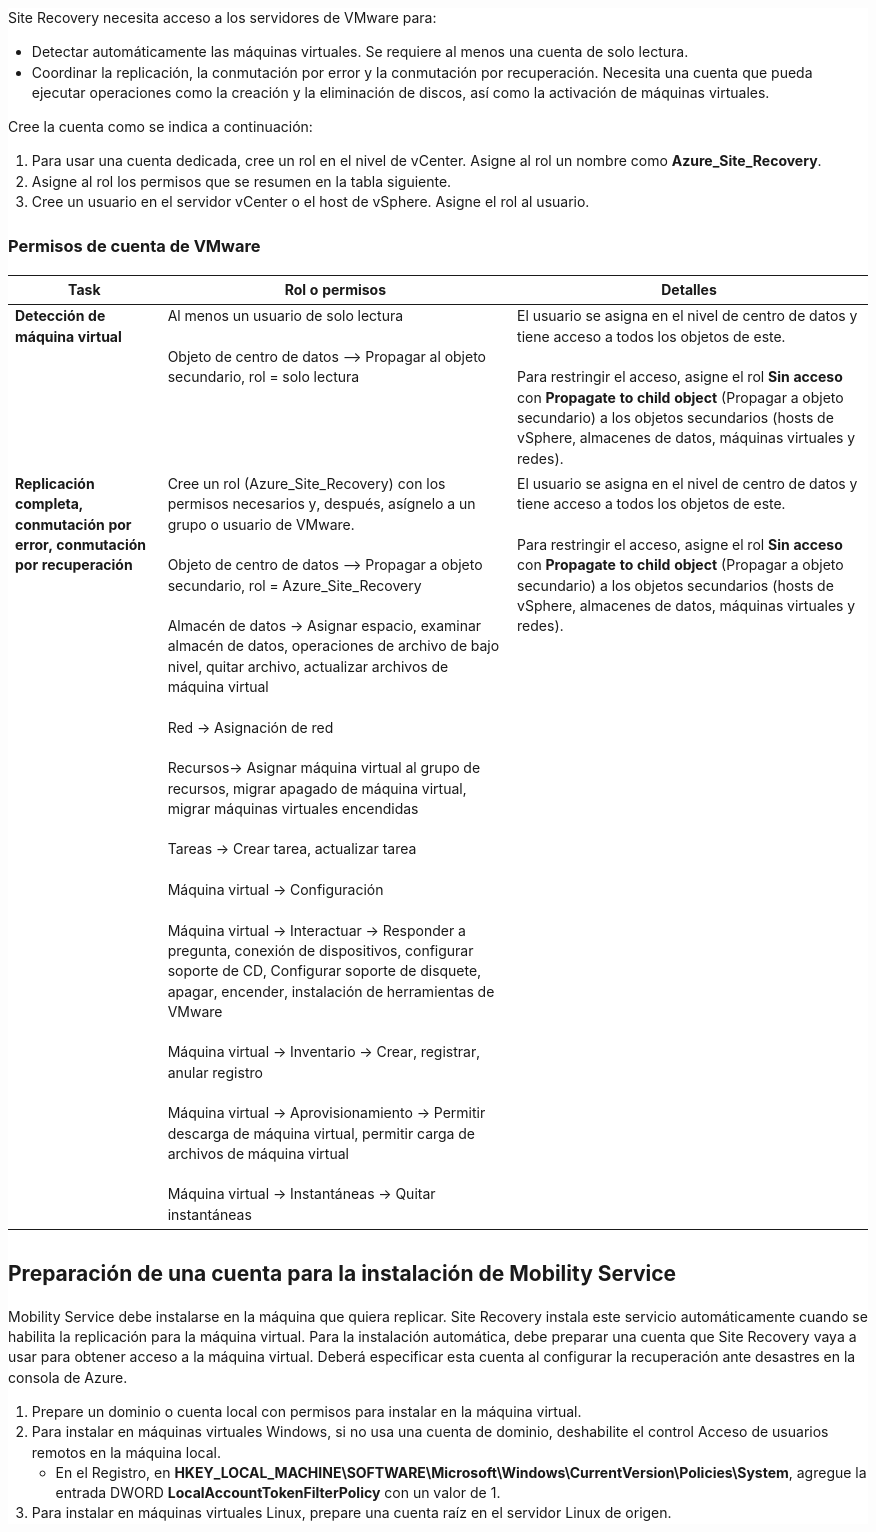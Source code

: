 Site Recovery necesita acceso a los servidores de VMware para:

- Detectar automáticamente las máquinas virtuales. Se requiere al menos una cuenta de solo lectura.
- Coordinar la replicación, la conmutación por error y la conmutación por recuperación. Necesita una cuenta que pueda ejecutar operaciones como la creación y la eliminación de discos, así como la activación de máquinas virtuales.

Cree la cuenta como se indica a continuación:

1. Para usar una cuenta dedicada, cree un rol en el nivel de vCenter. Asigne al rol un nombre como **Azure_Site_Recovery**.
2. Asigne al rol los permisos que se resumen en la tabla siguiente.
3. Cree un usuario en el servidor vCenter o el host de vSphere. Asigne el rol al usuario.

### <a name="vmware-account-permissions"></a>Permisos de cuenta de VMware

**Task** | **Rol o permisos** | **Detalles**
--- | --- | ---
**Detección de máquina virtual** | Al menos un usuario de solo lectura<br/><br/> Objeto de centro de datos  –> Propagar al objeto secundario, rol = solo lectura | El usuario se asigna en el nivel de centro de datos y tiene acceso a todos los objetos de este.<br/><br/> Para restringir el acceso, asigne el rol **Sin acceso** con **Propagate to child object** (Propagar a objeto secundario) a los objetos secundarios (hosts de vSphere, almacenes de datos, máquinas virtuales y redes).
**Replicación completa, conmutación por error, conmutación por recuperación** |  Cree un rol (Azure_Site_Recovery) con los permisos necesarios y, después, asígnelo a un grupo o usuario de VMware.<br/><br/> Objeto de centro de datos –> Propagar a objeto secundario, rol = Azure_Site_Recovery<br/><br/> Almacén de datos -> Asignar espacio, examinar almacén de datos, operaciones de archivo de bajo nivel, quitar archivo, actualizar archivos de máquina virtual<br/><br/> Red -> Asignación de red<br/><br/> Recursos-> Asignar máquina virtual al grupo de recursos, migrar apagado de máquina virtual, migrar máquinas virtuales encendidas<br/><br/> Tareas -> Crear tarea, actualizar tarea<br/><br/> Máquina virtual -> Configuración<br/><br/> Máquina virtual -> Interactuar -> Responder a pregunta, conexión de dispositivos, configurar soporte de CD, Configurar soporte de disquete, apagar, encender, instalación de herramientas de VMware<br/><br/> Máquina virtual -> Inventario -> Crear, registrar, anular registro<br/><br/> Máquina virtual -> Aprovisionamiento -> Permitir descarga de máquina virtual, permitir carga de archivos de máquina virtual<br/><br/> Máquina virtual -> Instantáneas -> Quitar instantáneas | El usuario se asigna en el nivel de centro de datos y tiene acceso a todos los objetos de este.<br/><br/> Para restringir el acceso, asigne el rol **Sin acceso** con **Propagate to child object** (Propagar a objeto secundario) a los objetos secundarios (hosts de vSphere, almacenes de datos, máquinas virtuales y redes).

## <a name="prepare-an-account-for-mobility-service-installation"></a>Preparación de una cuenta para la instalación de Mobility Service

Mobility Service debe instalarse en la máquina que quiera replicar. Site Recovery instala este servicio automáticamente cuando se habilita la replicación para la máquina virtual. Para la instalación automática, debe preparar una cuenta que Site Recovery vaya a usar para obtener acceso a la máquina virtual. Deberá especificar esta cuenta al configurar la recuperación ante desastres en la consola de Azure.

1. Prepare un dominio o cuenta local con permisos para instalar en la máquina virtual.
2. Para instalar en máquinas virtuales Windows, si no usa una cuenta de dominio, deshabilite el control Acceso de usuarios remotos en la máquina local.
   - En el Registro, en **HKEY_LOCAL_MACHINE\SOFTWARE\Microsoft\Windows\CurrentVersion\Policies\System**, agregue la entrada DWORD **LocalAccountTokenFilterPolicy** con un valor de 1.
3. Para instalar en máquinas virtuales Linux, prepare una cuenta raíz en el servidor Linux de origen.
